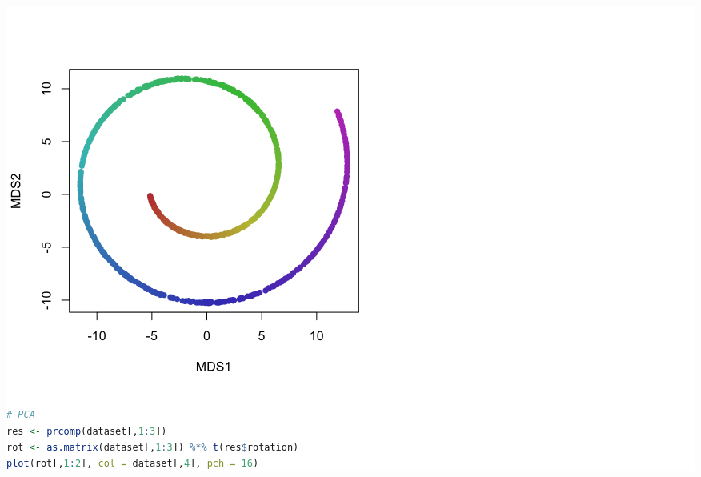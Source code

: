 <img src="08-Summarizing-data-03_files/figure-html/unnamed-chunk-13-1.png" width="480" />

``` r
# PCA
res <- prcomp(dataset[,1:3])
rot <- as.matrix(dataset[,1:3]) %*% t(res$rotation)
plot(rot[,1:2], col = dataset[,4], pch = 16)
```

